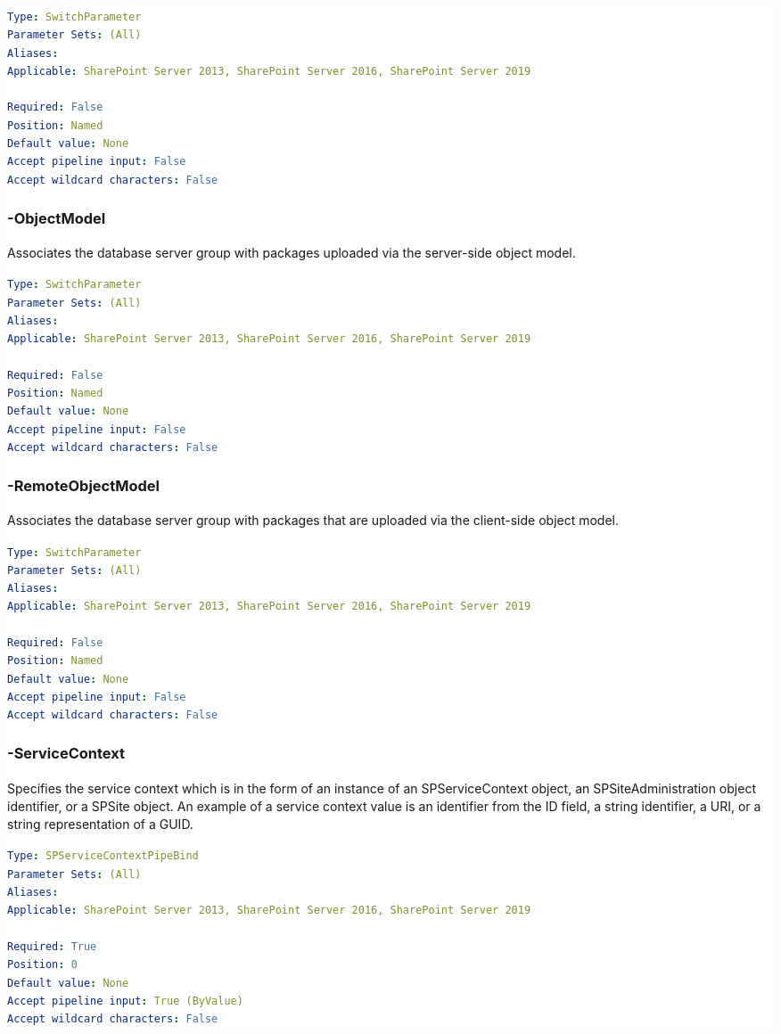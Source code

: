 ```yaml
Type: SwitchParameter
Parameter Sets: (All)
Aliases: 
Applicable: SharePoint Server 2013, SharePoint Server 2016, SharePoint Server 2019

Required: False
Position: Named
Default value: None
Accept pipeline input: False
Accept wildcard characters: False
```

### -ObjectModel
Associates the database server group with packages uploaded via the server-side object model.

```yaml
Type: SwitchParameter
Parameter Sets: (All)
Aliases: 
Applicable: SharePoint Server 2013, SharePoint Server 2016, SharePoint Server 2019

Required: False
Position: Named
Default value: None
Accept pipeline input: False
Accept wildcard characters: False
```

### -RemoteObjectModel
Associates the database server group with packages that are uploaded via the client-side object model.

```yaml
Type: SwitchParameter
Parameter Sets: (All)
Aliases: 
Applicable: SharePoint Server 2013, SharePoint Server 2016, SharePoint Server 2019

Required: False
Position: Named
Default value: None
Accept pipeline input: False
Accept wildcard characters: False
```

### -ServiceContext
Specifies the service context which is in the form of an instance of an SPServiceContext object, an SPSiteAdministration object identifier, or a SPSite object. An example of a service context value is an identifier from the ID field, a string identifier, a URI, or a string representation of a GUID.

```yaml
Type: SPServiceContextPipeBind
Parameter Sets: (All)
Aliases: 
Applicable: SharePoint Server 2013, SharePoint Server 2016, SharePoint Server 2019

Required: True
Position: 0
Default value: None
Accept pipeline input: True (ByValue)
Accept wildcard characters: False
```

